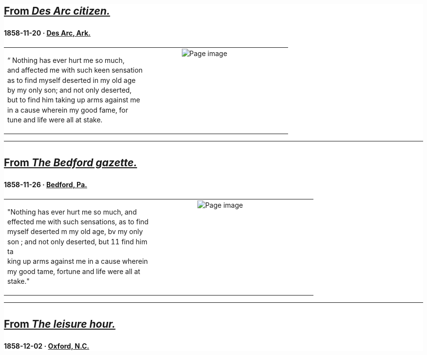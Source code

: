 
## [From _Des Arc citizen._](https://www.loc.gov/resource/sn89051343/1858-11-20/ed-1/?sp=1)

#### 1858-11-20 &middot; [Des Arc, Ark.](http://dbpedia.org/resource/Des_Arc%2C_Arkansas)

<table style="width: 100%;"><tr><td style="width: 50%">

  
“ Nothing has ever hurt me so much,  
and affected me with such keen sensation  
as to find myself deserted in my old age  
by my only son; and not only deserted,  
but to find him taking up arms against me  
in a cause wherein my good fame, for­  
tune and life were all at stake.
</td><td style="width: 50%; max-height: 75%; margin: auto; display: block;">
<img alt="Page image" src="https://tile.loc.gov/image-services/iiif/service:ndnp:arhi:batch_arhi_dragonair_ver01:data:sn89051343:00414212578:1858112001:0191/pct:54.431288123430214,44.11017515710657,13.00681736634374,3.7705575611712794/!600,600/0/default.jpg"/>
</td>
</tr></table>

---

## [From _The Bedford gazette._](https://www.loc.gov/resource/sn82005159/1858-11-26/ed-1/?sp=1)

#### 1858-11-26 &middot; [Bedford, Pa.](http://dbpedia.org/resource/Bedford%2C_Pennsylvania)

<table style="width: 100%;"><tr><td style="width: 50%">

  
&quot;Nothing has ever hurt me so much, and  
effected me with such sensations, as to find  
myself deserted m my old age, bv my only  
son ; and not only deserted, but 11 find him ta­  
king up arms against me in a cause wherein  
my good tame, fortune and life were all at  
stake.&quot;
</td><td style="width: 50%; max-height: 75%; margin: auto; display: block;">
<img alt="Page image" src="https://tile.loc.gov/image-services/iiif/service:ndnp:pst:batch_pst_intramural_ver01:data:sn82005159:00296028435:1858112601:0744/pct:64.12940057088487,41.045939786493946,14.605137963843958,3.7183639198752547/!600,600/0/default.jpg"/>
</td>
</tr></table>

---

## [From _The leisure hour._](https://newspapers.digitalnc.org/lccn/sn92073059/1858-12-02/ed-1/seq-1/)

#### 1858-12-02 &middot; [Oxford, N.C.](http://dbpedia.org/resource/Oxford%2C_North_Carolina)
